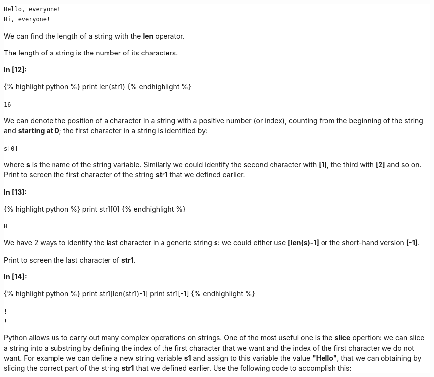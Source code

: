     Hello, everyone!
    Hi, everyone!
    
 
We can find the length of a string with the **len** operator.

The length of a string is the number of its characters. 

**In [12]:**

{% highlight python %}
print len(str1)
{% endhighlight %}

    16
    
 
We can denote the position of a character in a string with a positive number (or
index), counting from the beginning of the string and **starting at 0**; the
first character in a string is identified by:

    s[0]
where **s** is the name of the string variable. Similarly we could identify the
second character with **[1]**, the third with **[2]** and so on.
Print to screen the first character of the string **str1** that we defined
earlier. 

**In [13]:**

{% highlight python %}
print str1[0]
{% endhighlight %}

    H
    
 
We have 2 ways to identify the last character in a generic string **s**: we
could either use **[len(s)-1]** or the short-hand version **[-1]**.

Print to screen the last character of **str1**. 

**In [14]:**

{% highlight python %}
print str1[len(str1)-1]
print str1[-1]
{% endhighlight %}

    !
    !
    
 
Python allows us to carry out many complex operations on strings. One of the
most useful one is the **slice** opertion: we can slice a string into a
substring by defining the index of the first character that we want and the
index of the first character we do not want.
For example we can define a new string variable **s1** and assign to this
variable the value **"Hello"**, that we can obtaining by slicing the correct
part of the string **str1** that we defined earlier.
Use the following code to accomplish this: 
